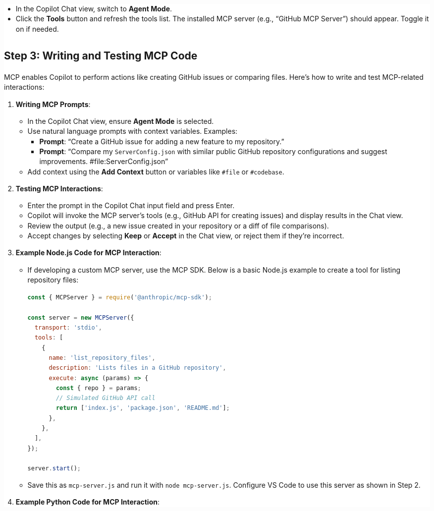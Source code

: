 
   - In the Copilot Chat view, switch to **Agent Mode**.
   - Click the **Tools** button and refresh the tools list. The installed MCP server (e.g., “GitHub MCP Server”) should appear. Toggle it on if needed.

## Step 3: Writing and Testing MCP Code

MCP enables Copilot to perform actions like creating GitHub issues or comparing files. Here’s how to write and test MCP-related interactions:

1. **Writing MCP Prompts**:

   - In the Copilot Chat view, ensure **Agent Mode** is selected.
   - Use natural language prompts with context variables. Examples:
     - **Prompt**: “Create a GitHub issue for adding a new feature to my repository.”
     - **Prompt**: “Compare my `ServerConfig.json` with similar public GitHub repository configurations and suggest improvements. #file:ServerConfig.json”
   - Add context using the **Add Context** button or variables like `#file` or `#codebase`.
2. **Testing MCP Interactions**:

   - Enter the prompt in the Copilot Chat input field and press Enter.
   - Copilot will invoke the MCP server’s tools (e.g., GitHub API for creating issues) and display results in the Chat view.
   - Review the output (e.g., a new issue created in your repository or a diff of file comparisons).
   - Accept changes by selecting **Keep** or **Accept** in the Chat view, or reject them if they’re incorrect.
3. **Example Node.js Code for MCP Interaction**:

   - If developing a custom MCP server, use the MCP SDK. Below is a basic Node.js example to create a tool for listing repository files:
     ```javascript
     const { MCPServer } = require('@anthropic/mcp-sdk');

     const server = new MCPServer({
       transport: 'stdio',
       tools: [
         {
           name: 'list_repository_files',
           description: 'Lists files in a GitHub repository',
           execute: async (params) => {
             const { repo } = params;
             // Simulated GitHub API call
             return ['index.js', 'package.json', 'README.md'];
           },
         },
       ],
     });

     server.start();
     ```
   - Save this as `mcp-server.js` and run it with `node mcp-server.js`. Configure VS Code to use this server as shown in Step 2.[](https://code.visualstudio.com/docs/copilot/chat/mcp-servers)
4. **Example Python Code for MCP Interaction**:
